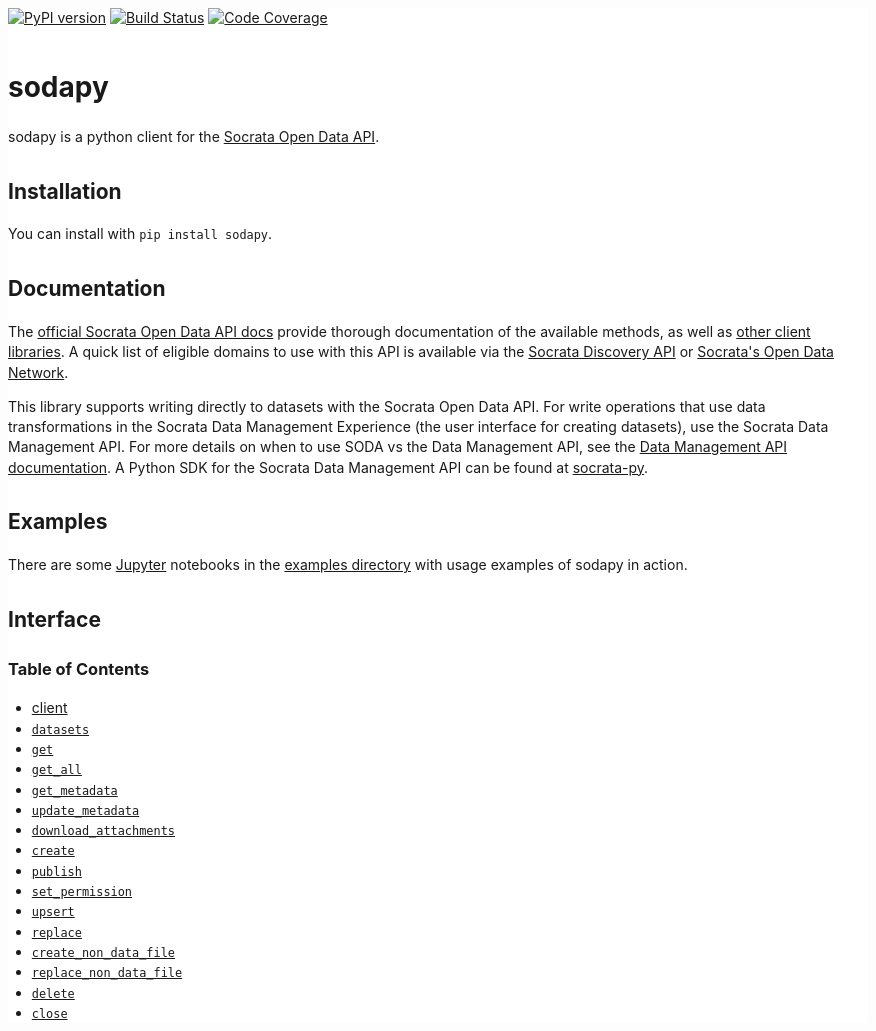 [![PyPI version](https://badge.fury.io/py/sodapy.svg)](http://badge.fury.io/py/sodapy) [![Build Status](https://github.com/afeld/sodapy/actions/workflows/tests.yml/badge.svg)](https://github.com/afeld/sodapy/actions/workflows/tests.yml) [![Code Coverage](https://codecov.io/gh/afeld/sodapy/graph/badge.svg?token=64R1LqdV8I)](https://codecov.io/gh/afeld/sodapy)

# sodapy

sodapy is a python client for the [Socrata Open Data API](https://dev.socrata.com/).

## Installation

You can install with `pip install sodapy`.

## Documentation

The [official Socrata Open Data API docs](http://dev.socrata.com/) provide thorough documentation of the available methods, as well as [other client libraries](https://dev.socrata.com/libraries/). A quick list of eligible domains to use with this API is available via the [Socrata Discovery API](https://socratadiscovery.docs.apiary.io/#reference/0/count-by-domain/count-by-domain?console=1) or [Socrata's Open Data Network](https://www.opendatanetwork.com/).

This library supports writing directly to datasets with the Socrata Open Data API. For write operations that use data transformations in the Socrata Data Management Experience (the user interface for creating datasets), use the Socrata Data Management API. For more details on when to use SODA vs the Data Management API, see the [Data Management API documentation](https://socratapublishing.docs.apiary.io/#). A Python SDK for the Socrata Data Management API can be found at [socrata-py](https://github.com/socrata/socrata-py).

## Examples

There are some [Jupyter](https://jupyter.org/) notebooks in the [examples directory](examples) with usage examples of sodapy in action.

## Interface

### Table of Contents

- [client](#client)
- [`datasets`](#datasetslimit0-offset0)
- [`get`](#getdataset_identifier-content_typejson-kwargs)
- [`get_all`](#get_alldataset_identifier-content_typejson-kwargs)
- [`get_metadata`](#get_metadatadataset_identifier-content_typejson)
- [`update_metadata`](#update_metadatadataset_identifier-update_fields-content_typejson)
- [`download_attachments`](#download_attachmentsdataset_identifier-content_typejson-download_dirsodapy_downloads)
- [`create`](#createname-kwargs)
- [`publish`](#publishdataset_identifier-content_typejson)
- [`set_permission`](#set_permissiondataset_identifier-permissionprivate-content_typejson)
- [`upsert`](#upsertdataset_identifier-payload-content_typejson)
- [`replace`](#replacedataset_identifier-payload-content_typejson)
- [`create_non_data_file`](#create_non_data_fileparams-file_obj)
- [`replace_non_data_file`](#replace_non_data_filedataset_identifier-params-file_obj)
- [`delete`](#deletedataset_identifier-row_idnone-content_typejson)
- [`close`](#close)
